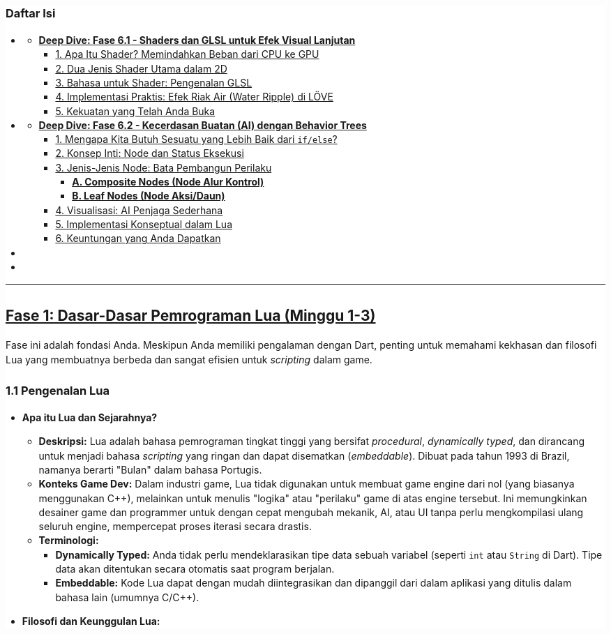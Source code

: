 ### **Daftar Isi**

- [](#)
  - [**Deep Dive: Fase 6.1 - Shaders dan GLSL untuk Efek Visual Lanjutan**](#deep-dive-fase-61---shaders-dan-glsl-untuk-efek-visual-lanjutan)
    - [1. Apa Itu Shader? Memindahkan Beban dari CPU ke GPU](#1-apa-itu-shader-memindahkan-beban-dari-cpu-ke-gpu)
    - [2. Dua Jenis Shader Utama dalam 2D](#2-dua-jenis-shader-utama-dalam-2d)
    - [3. Bahasa untuk Shader: Pengenalan GLSL](#3-bahasa-untuk-shader-pengenalan-glsl)
    - [4. Implementasi Praktis: Efek Riak Air (Water Ripple) di LÖVE](#4-implementasi-praktis-efek-riak-air-water-ripple-di-löve)
    - [5. Kekuatan yang Telah Anda Buka](#5-kekuatan-yang-telah-anda-buka)
- [](#-1)
  - [**Deep Dive: Fase 6.2 - Kecerdasan Buatan (AI) dengan Behavior Trees**](#deep-dive-fase-62---kecerdasan-buatan-ai-dengan-behavior-trees)
    - [1. Mengapa Kita Butuh Sesuatu yang Lebih Baik dari `if/else`?](#1-mengapa-kita-butuh-sesuatu-yang-lebih-baik-dari-ifelse)
    - [2. Konsep Inti: Node dan Status Eksekusi](#2-konsep-inti-node-dan-status-eksekusi)
    - [3. Jenis-Jenis Node: Bata Pembangun Perilaku](#3-jenis-jenis-node-bata-pembangun-perilaku)
      - [**A. Composite Nodes (Node Alur Kontrol)**](#a-composite-nodes-node-alur-kontrol)
      - [**B. Leaf Nodes (Node Aksi/Daun)**](#b-leaf-nodes-node-aksidaun)
    - [4. Visualisasi: AI Penjaga Sederhana](#4-visualisasi-ai-penjaga-sederhana)
    - [5. Implementasi Konseptual dalam Lua](#5-implementasi-konseptual-dalam-lua)
    - [6. Keuntungan yang Anda Dapatkan](#6-keuntungan-yang-anda-dapatkan)
- [](#-2)
- [](#-3)

---

## [Fase 1: Dasar-Dasar Pemrograman Lua (Minggu 1-3)][1]

Fase ini adalah fondasi Anda. Meskipun Anda memiliki pengalaman dengan Dart, penting untuk memahami kekhasan dan filosofi Lua yang membuatnya berbeda dan sangat efisien untuk _scripting_ dalam game.

### 1.1 Pengenalan Lua

- **Apa itu Lua dan Sejarahnya?**

  - **Deskripsi:** Lua adalah bahasa pemrograman tingkat tinggi yang bersifat _procedural_, _dynamically typed_, dan dirancang untuk menjadi bahasa _scripting_ yang ringan dan dapat disematkan (_embeddable_). Dibuat pada tahun 1993 di Brazil, namanya berarti "Bulan" dalam bahasa Portugis.
  - **Konteks Game Dev:** Dalam industri game, Lua tidak digunakan untuk membuat game engine dari nol (yang biasanya menggunakan C++), melainkan untuk menulis "logika" atau "perilaku" game di atas engine tersebut. Ini memungkinkan desainer game dan programmer untuk dengan cepat mengubah mekanik, AI, atau UI tanpa perlu mengkompilasi ulang seluruh engine, mempercepat proses iterasi secara drastis.
  - **Terminologi:**
    - **Dynamically Typed:** Anda tidak perlu mendeklarasikan tipe data sebuah variabel (seperti `int` atau `String` di Dart). Tipe data akan ditentukan secara otomatis saat program berjalan.
    - **Embeddable:** Kode Lua dapat dengan mudah diintegrasikan dan dipanggil dari dalam aplikasi yang ditulis dalam bahasa lain (umumnya C/C++).

- **Filosofi dan Keunggulan Lua:**


[domain]: ../../../../../../README.md
[kurikulum]: ../../../../README.md
[sebelumnya]: ../README.md
[selanjutnya]: ../README.md
[0]: ../README.md
[1]: ../../game-development/materi/README.md